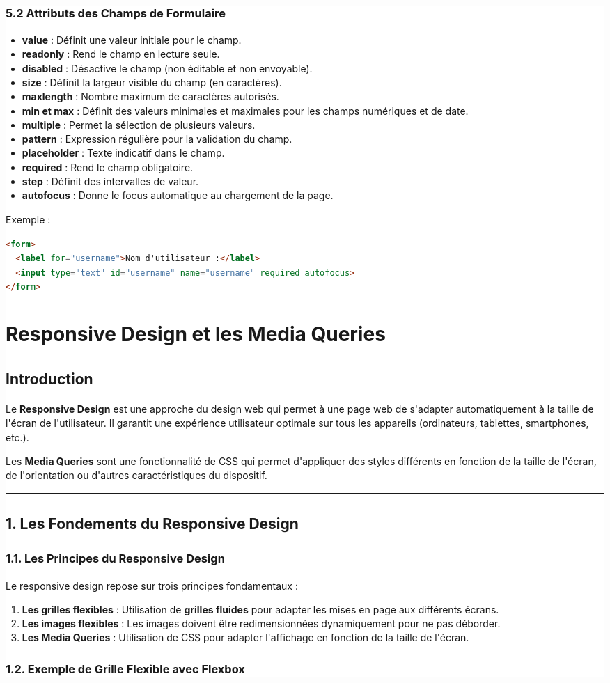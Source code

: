 ### 5.2 Attributs des Champs de Formulaire
- **value** : Définit une valeur initiale pour le champ.
- **readonly** : Rend le champ en lecture seule.
- **disabled** : Désactive le champ (non éditable et non envoyable).
- **size** : Définit la largeur visible du champ (en caractères).
- **maxlength** : Nombre maximum de caractères autorisés.
- **min et max** : Définit des valeurs minimales et maximales pour les champs numériques et de date.
- **multiple** : Permet la sélection de plusieurs valeurs.
- **pattern** : Expression régulière pour la validation du champ.
- **placeholder** : Texte indicatif dans le champ.
- **required** : Rend le champ obligatoire.
- **step** : Définit des intervalles de valeur.
- **autofocus** : Donne le focus automatique au chargement de la page.

Exemple :
```html
<form>
  <label for="username">Nom d'utilisateur :</label>
  <input type="text" id="username" name="username" required autofocus>
</form>
```
# &#x20;Responsive Design et les Media Queries

## Introduction

Le **Responsive Design** est une approche du design web qui permet à une page web de s'adapter automatiquement à la taille de l'écran de l'utilisateur. Il garantit une expérience utilisateur optimale sur tous les appareils (ordinateurs, tablettes, smartphones, etc.).

Les **Media Queries** sont une fonctionnalité de CSS qui permet d'appliquer des styles différents en fonction de la taille de l'écran, de l'orientation ou d'autres caractéristiques du dispositif.

---

## 1. Les Fondements du Responsive Design

### 1.1. Les Principes du Responsive Design

Le responsive design repose sur trois principes fondamentaux :

1. **Les grilles flexibles** : Utilisation de **grilles fluides** pour adapter les mises en page aux différents écrans.
2. **Les images flexibles** : Les images doivent être redimensionnées dynamiquement pour ne pas déborder.
3. **Les Media Queries** : Utilisation de CSS pour adapter l'affichage en fonction de la taille de l'écran.

### 1.2. Exemple de Grille Flexible avec Flexbox

